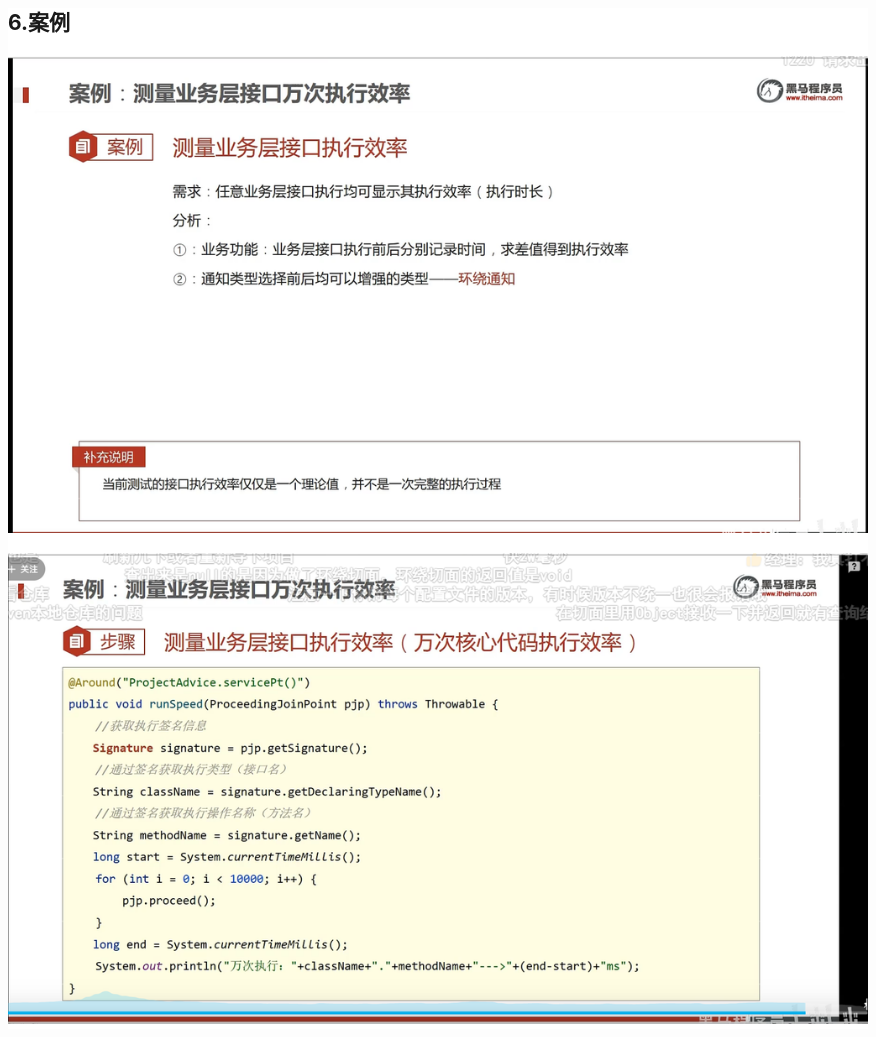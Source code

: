 



## 6.案例

![image-20221129172200341](../assets/image-20221129172200341.png)

![image-20221129172149225](../assets/image-20221129172149225.png)
